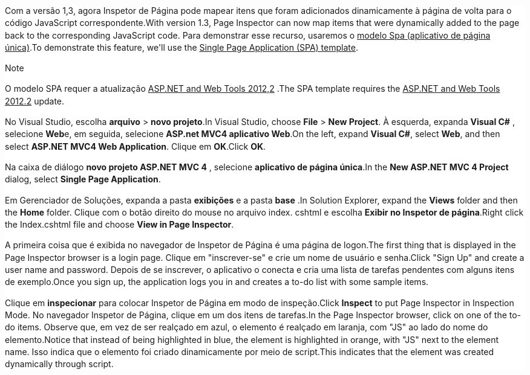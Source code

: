 <span data-ttu-id="5f808-245">Com a versão 1,3, agora Inspetor de Página pode mapear itens que foram adicionados dinamicamente à página de volta para o código JavaScript correspondente.</span><span class="sxs-lookup"><span data-stu-id="5f808-245">With version 1.3, Page Inspector can now map items that were dynamically added to the page back to the corresponding JavaScript code.</span></span> <span data-ttu-id="5f808-246">Para demonstrar esse recurso, usaremos o [modelo Spa (aplicativo de página única)](../../../single-page-application/overview/introduction/knockoutjs-template.md).</span><span class="sxs-lookup"><span data-stu-id="5f808-246">To demonstrate this feature, we'll use the [Single Page Application (SPA) template](../../../single-page-application/overview/introduction/knockoutjs-template.md).</span></span>

> [!NOTE]
> <span data-ttu-id="5f808-247">O modelo SPA requer a atualização [ASP.NET and Web Tools 2012,2](https://go.microsoft.com/fwlink/?LinkId=282650) .</span><span class="sxs-lookup"><span data-stu-id="5f808-247">The SPA template requires the [ASP.NET and Web Tools 2012.2](https://go.microsoft.com/fwlink/?LinkId=282650) update.</span></span>

<span data-ttu-id="5f808-248">No Visual Studio, escolha **arquivo** &gt; **novo projeto**.</span><span class="sxs-lookup"><span data-stu-id="5f808-248">In Visual Studio, choose **File** &gt; **New Project**.</span></span> <span data-ttu-id="5f808-249">À esquerda, expanda **Visual C#** , selecione **Web**e, em seguida, selecione **ASP.net MVC4 aplicativo Web**.</span><span class="sxs-lookup"><span data-stu-id="5f808-249">On the left, expand **Visual C#**, select **Web**, and then select **ASP.NET MVC4 Web Application**.</span></span> <span data-ttu-id="5f808-250">Clique em **OK**.</span><span class="sxs-lookup"><span data-stu-id="5f808-250">Click **OK**.</span></span>

<span data-ttu-id="5f808-251">Na caixa de diálogo **novo projeto ASP.NET MVC 4** , selecione **aplicativo de página única**.</span><span class="sxs-lookup"><span data-stu-id="5f808-251">In the **New ASP.NET MVC 4 Project** dialog, select **Single Page Application**.</span></span>

<span data-ttu-id="5f808-252">Em Gerenciador de Soluções, expanda a pasta **exibições** e a pasta **base** .</span><span class="sxs-lookup"><span data-stu-id="5f808-252">In Solution Explorer, expand the **Views** folder and then the **Home** folder.</span></span> <span data-ttu-id="5f808-253">Clique com o botão direito do mouse no arquivo index. cshtml e escolha **Exibir no Inspetor de página**.</span><span class="sxs-lookup"><span data-stu-id="5f808-253">Right click the Index.cshtml file and choose **View in Page Inspector**.</span></span>

<span data-ttu-id="5f808-254">A primeira coisa que é exibida no navegador de Inspetor de Página é uma página de logon.</span><span class="sxs-lookup"><span data-stu-id="5f808-254">The first thing that is displayed in the Page Inspector browser is a login page.</span></span> <span data-ttu-id="5f808-255">Clique em "inscrever-se" e crie um nome de usuário e senha.</span><span class="sxs-lookup"><span data-stu-id="5f808-255">Click "Sign Up" and create a user name and password.</span></span> <span data-ttu-id="5f808-256">Depois de se inscrever, o aplicativo o conecta e cria uma lista de tarefas pendentes com alguns itens de exemplo.</span><span class="sxs-lookup"><span data-stu-id="5f808-256">Once you sign up, the application logs you in and creates a to-do list with some sample items.</span></span>

<span data-ttu-id="5f808-257">Clique em **inspecionar** para colocar Inspetor de Página em modo de inspeção.</span><span class="sxs-lookup"><span data-stu-id="5f808-257">Click **Inspect** to put Page Inspector in Inspection Mode.</span></span> <span data-ttu-id="5f808-258">No navegador Inspetor de Página, clique em um dos itens de tarefas.</span><span class="sxs-lookup"><span data-stu-id="5f808-258">In the Page Inspector browser, click on one of the to-do items.</span></span> <span data-ttu-id="5f808-259">Observe que, em vez de ser realçado em azul, o elemento é realçado em laranja, com "JS" ao lado do nome do elemento.</span><span class="sxs-lookup"><span data-stu-id="5f808-259">Notice that instead of being highlighted in blue, the element is highlighted in orange, with "JS" next to the element name.</span></span> <span data-ttu-id="5f808-260">Isso indica que o elemento foi criado dinamicamente por meio de script.</span><span class="sxs-lookup"><span data-stu-id="5f808-260">This indicates that the element was created dynamically through script.</span></span>

